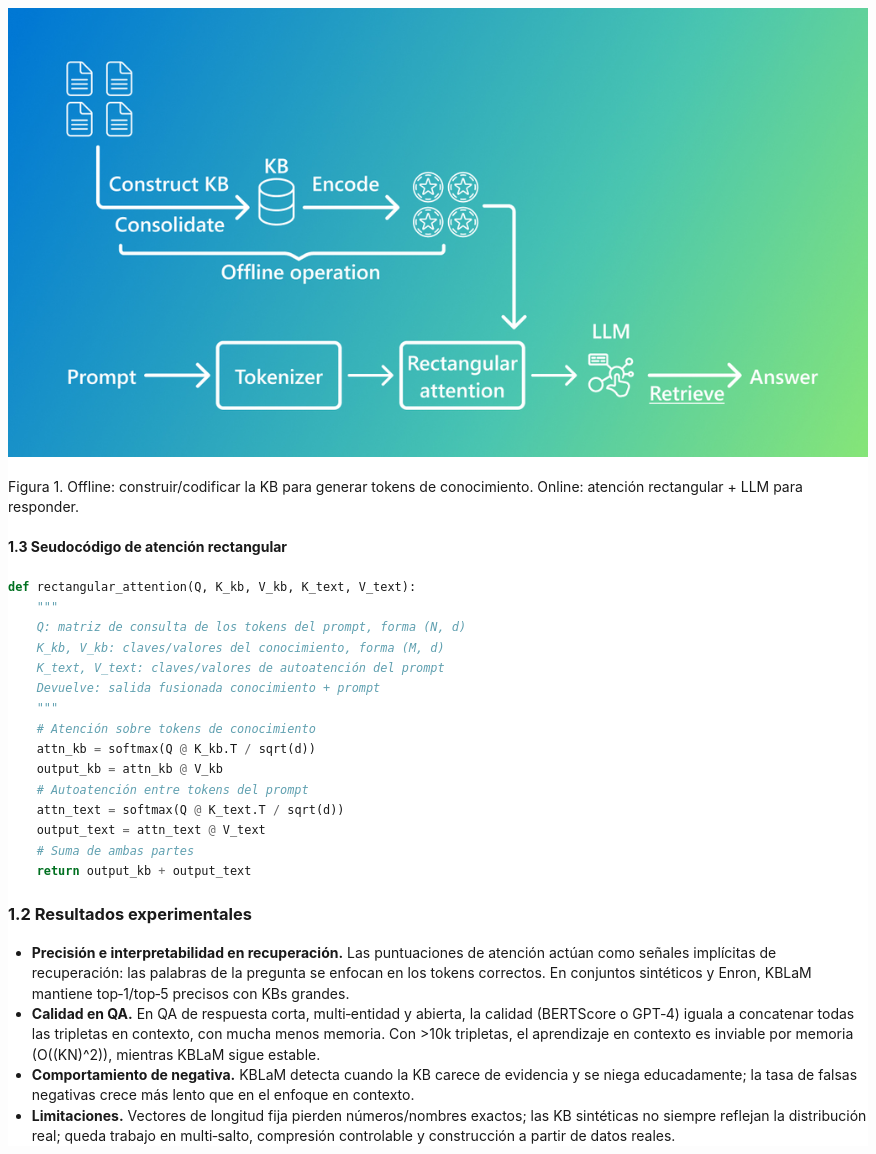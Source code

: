 ![Flujo de KBLaM](kblam_work_flow.png)

Figura 1. Offline: construir/codificar la KB para generar tokens de conocimiento. Online: atención rectangular + LLM para responder.

#### 1.3 Seudocódigo de atención rectangular

```python
def rectangular_attention(Q, K_kb, V_kb, K_text, V_text):
    """
    Q: matriz de consulta de los tokens del prompt, forma (N, d)
    K_kb, V_kb: claves/valores del conocimiento, forma (M, d)
    K_text, V_text: claves/valores de autoatención del prompt
    Devuelve: salida fusionada conocimiento + prompt
    """
    # Atención sobre tokens de conocimiento
    attn_kb = softmax(Q @ K_kb.T / sqrt(d))
    output_kb = attn_kb @ V_kb
    # Autoatención entre tokens del prompt
    attn_text = softmax(Q @ K_text.T / sqrt(d))
    output_text = attn_text @ V_text
    # Suma de ambas partes
    return output_kb + output_text
```

### 1.2 Resultados experimentales

- **Precisión e interpretabilidad en recuperación.** Las puntuaciones de atención actúan como señales implícitas de recuperación: las palabras de la pregunta se enfocan en los tokens correctos. En conjuntos sintéticos y Enron, KBLaM mantiene top‑1/top‑5 precisos con KBs grandes.
- **Calidad en QA.** En QA de respuesta corta, multi‑entidad y abierta, la calidad (BERTScore o GPT‑4) iguala a concatenar todas las tripletas en contexto, con mucha menos memoria. Con >10k tripletas, el aprendizaje en contexto es inviable por memoria \(O((KN)^2)\), mientras KBLaM sigue estable.
- **Comportamiento de negativa.** KBLaM detecta cuando la KB carece de evidencia y se niega educadamente; la tasa de falsas negativas crece más lento que en el enfoque en contexto.
- **Limitaciones.** Vectores de longitud fija pierden números/nombres exactos; las KB sintéticas no siempre reflejan la distribución real; queda trabajo en multi‑salto, compresión controlable y construcción a partir de datos reales.
